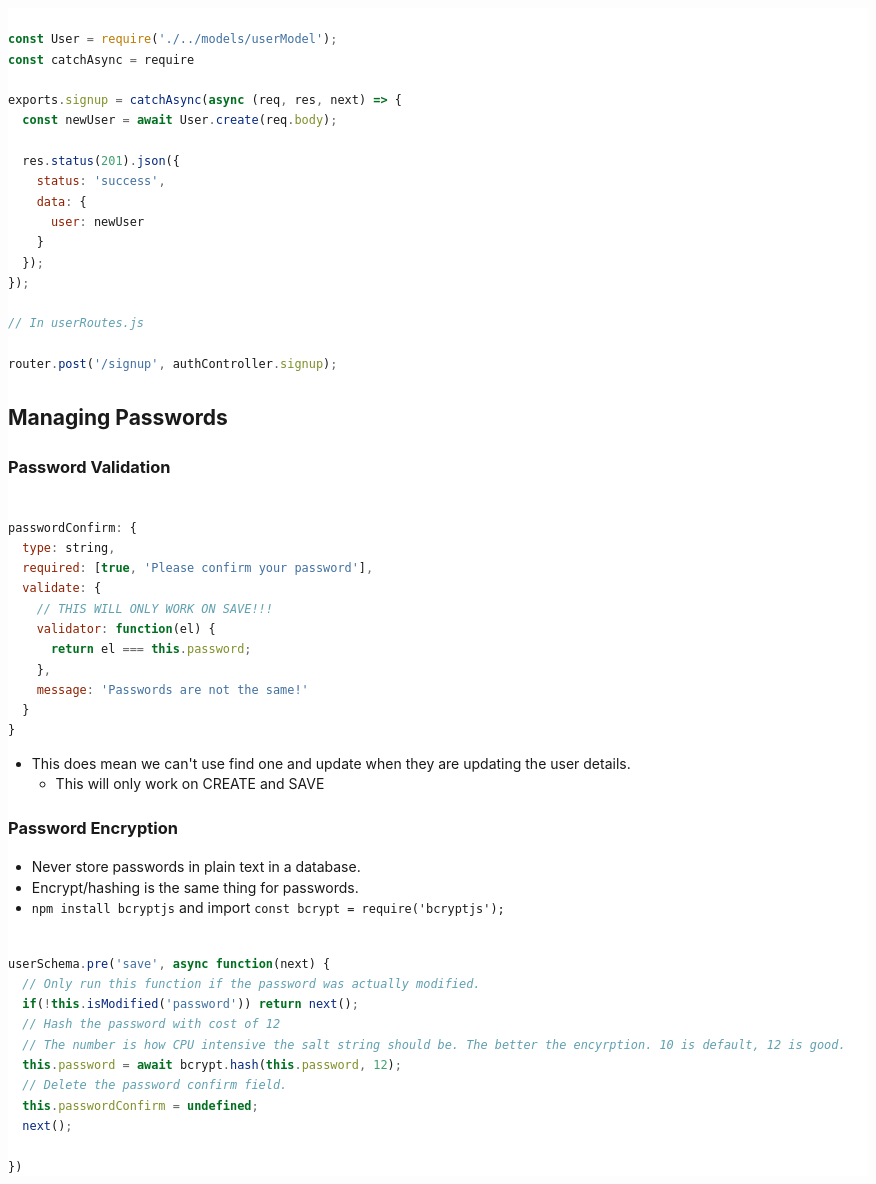 ```javascript

const User = require('./../models/userModel');
const catchAsync = require

exports.signup = catchAsync(async (req, res, next) => {
  const newUser = await User.create(req.body);

  res.status(201).json({
    status: 'success',
    data: {
      user: newUser
    }
  });
});

// In userRoutes.js

router.post('/signup', authController.signup);

```

## Managing Passwords

### Password Validation

```javascript

passwordConfirm: {
  type: string,
  required: [true, 'Please confirm your password'],
  validate: {
    // THIS WILL ONLY WORK ON SAVE!!!
    validator: function(el) {
      return el === this.password;
    },
    message: 'Passwords are not the same!'
  }
}

```
* This does mean we can't use find one and update when they are updating the user details.
  * This will only work on CREATE and SAVE

### Password Encryption

* Never store passwords in plain text in a database.
* Encrypt/hashing is the same thing for passwords.
* `npm install bcryptjs` and import `const bcrypt = require('bcryptjs');`

```javascript

userSchema.pre('save', async function(next) {
  // Only run this function if the password was actually modified.
  if(!this.isModified('password')) return next();
  // Hash the password with cost of 12
  // The number is how CPU intensive the salt string should be. The better the encyrption. 10 is default, 12 is good.
  this.password = await bcrypt.hash(this.password, 12);
  // Delete the password confirm field.
  this.passwordConfirm = undefined;
  next();

})

```